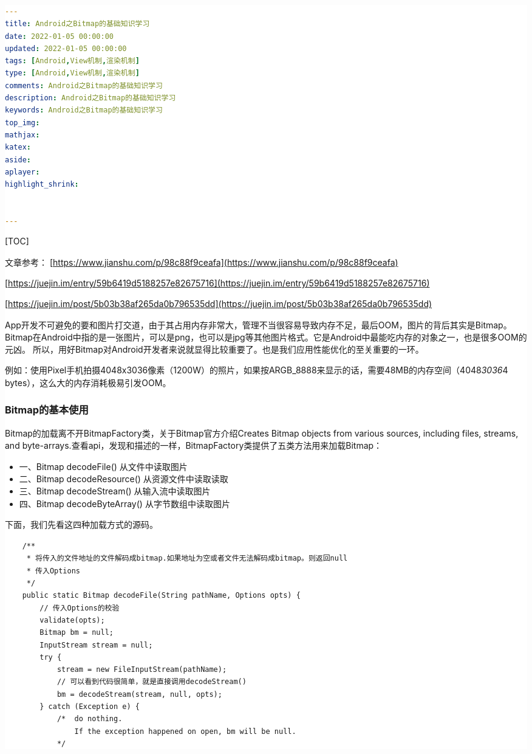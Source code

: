 ```yaml
---
title: Android之Bitmap的基础知识学习
date: 2022-01-05 00:00:00
updated: 2022-01-05 00:00:00
tags: [Android,View机制,渲染机制]
type: [Android,View机制,渲染机制]
comments: Android之Bitmap的基础知识学习
description: Android之Bitmap的基础知识学习
keywords: Android之Bitmap的基础知识学习
top_img:
mathjax:
katex:
aside:
aplayer:
highlight_shrink:


---
```


[TOC]



文章参考：
[https://www.jianshu.com/p/98c88f9ceafa](https://www.jianshu.com/p/98c88f9ceafa)

[https://juejin.im/entry/59b6419d5188257e82675716](https://juejin.im/entry/59b6419d5188257e82675716)

[https://juejin.im/post/5b03b38af265da0b796535dd](https://juejin.im/post/5b03b38af265da0b796535dd)

App开发不可避免的要和图片打交道，由于其占用内存非常大，管理不当很容易导致内存不足，最后OOM，图片的背后其实是Bitmap。Bitmap在Android中指的是一张图片，可以是png，也可以是jpg等其他图片格式。它是Android中最能吃内存的对象之一，也是很多OOM的元凶。
所以，用好Bitmap对Android开发者来说就显得比较重要了。也是我们应用性能优化的至关重要的一环。

例如：使用Pixel手机拍摄4048x3036像素（1200W）的照片，如果按ARGB_8888来显示的话，需要48MB的内存空间（4048*3036*4 bytes），这么大的内存消耗极易引发OOM。

### Bitmap的基本使用

Bitmap的加载离不开BitmapFactory类，关于Bitmap官方介绍Creates Bitmap objects from various sources, including files, streams, and byte-arrays.查看api，发现和描述的一样，BitmapFactory类提供了五类方法用来加载Bitmap：
- 一、Bitmap decodeFile()  从文件中读取图片
- 二、Bitmap decodeResource()  从资源文件中读取读取
- 三、Bitmap decodeStream() 从输入流中读取图片
- 四、Bitmap decodeByteArray() 从字节数组中读取图片

下面，我们先看这四种加载方式的源码。
```
    /**
     * 将传入的文件地址的文件解码成bitmap.如果地址为空或者文件无法解码成bitmap。则返回null
     * 传入Options
     */
    public static Bitmap decodeFile(String pathName, Options opts) {
        // 传入Options的校验
        validate(opts);
        Bitmap bm = null;
        InputStream stream = null;
        try {
            stream = new FileInputStream(pathName);
            // 可以看到代码很简单，就是直接调用decodeStream()
            bm = decodeStream(stream, null, opts);
        } catch (Exception e) {
            /*  do nothing.
                If the exception happened on open, bm will be null.
            */
```